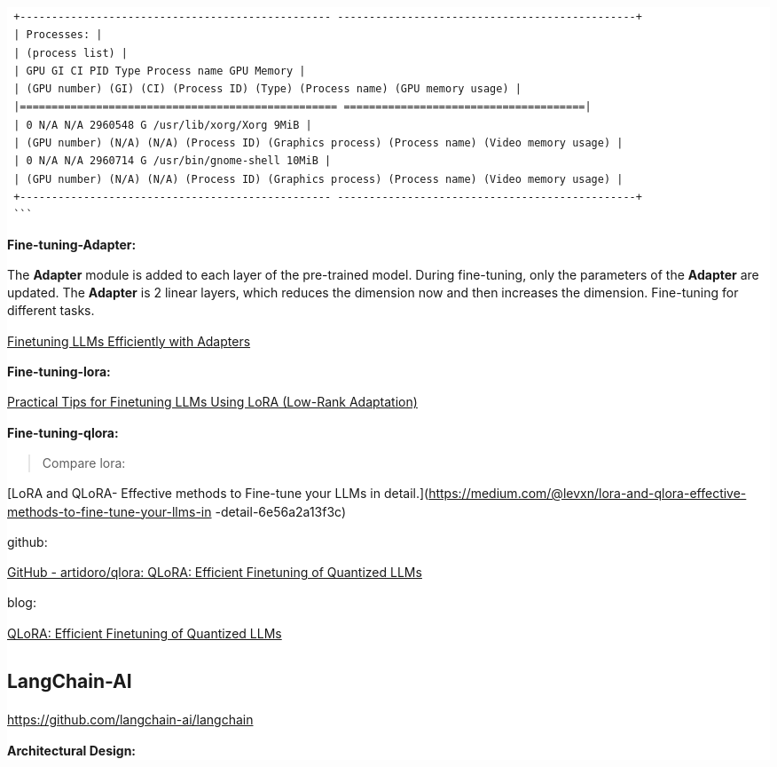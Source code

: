      +------------------------------------------------- -----------------------------------------------+
     | Processes: |
     | (process list) |
     | GPU GI CI PID Type Process name GPU Memory |
     | (GPU number) (GI) (CI) (Process ID) (Type) (Process name) (GPU memory usage) |
     |================================================== ======================================|
     | 0 N/A N/A 2960548 G /usr/lib/xorg/Xorg 9MiB |
     | (GPU number) (N/A) (N/A) (Process ID) (Graphics process) (Process name) (Video memory usage) |
     | 0 N/A N/A 2960714 G /usr/bin/gnome-shell 10MiB |
     | (GPU number) (N/A) (N/A) (Process ID) (Graphics process) (Process name) (Video memory usage) |
     +------------------------------------------------- -----------------------------------------------+
     ```
    

**Fine-tuning-Adapter:**

The **Adapter** module is added to each layer of the pre-trained model. During fine-tuning, only the parameters of the **Adapter** are updated. The **Adapter** is 2 linear layers, which reduces the dimension now and then increases the dimension. Fine-tuning for different tasks.

[Finetuning LLMs Efficiently with Adapters](https://magazine.sebastianraschka.com/p/finetuning-llms-with-adapters)

**Fine-tuning-lora:**

[Practical Tips for Finetuning LLMs Using LoRA (Low-Rank Adaptation)](https://magazine.sebastianraschka.com/p/practical-tips-for-finetuning-llms)

**Fine-tuning-qlora:**

> Compare lora:
>

[LoRA and QLoRA- Effective methods to Fine-tune your LLMs in detail.](https://medium.com/@levxn/lora-and-qlora-effective-methods-to-fine-tune-your-llms-in -detail-6e56a2a13f3c)

github:

[GitHub - artidoro/qlora: QLoRA: Efficient Finetuning of Quantized LLMs](https://github.com/artidoro/qlora?tab=readme-ov-file)

blog:

[QLoRA: Efficient Finetuning of Quantized LLMs](https://arxiv.org/abs/2305.14314)

## LangChain-AI

https://github.com/langchain-ai/langchain

**Architectural Design:**
